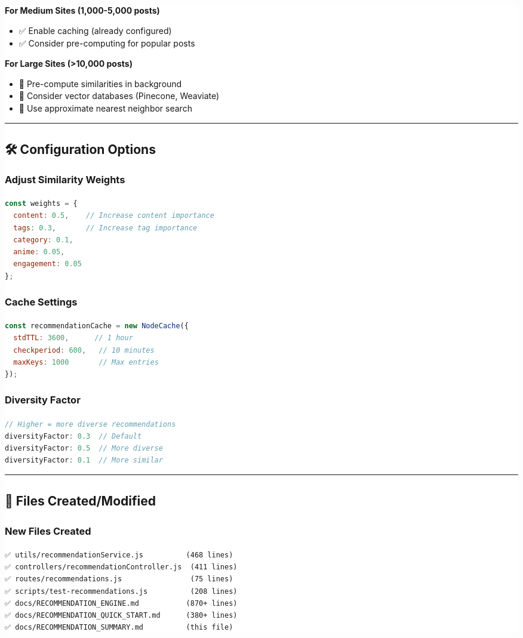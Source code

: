 **For Medium Sites (1,000-5,000 posts)**
- ✅ Enable caching (already configured)
- ✅ Consider pre-computing for popular posts

**For Large Sites (>10,000 posts)**
- 🔄 Pre-compute similarities in background
- 🔄 Consider vector databases (Pinecone, Weaviate)
- 🔄 Use approximate nearest neighbor search

---

## 🛠️ Configuration Options

### Adjust Similarity Weights

```javascript
const weights = {
  content: 0.5,    // Increase content importance
  tags: 0.3,       // Increase tag importance
  category: 0.1,
  anime: 0.05,
  engagement: 0.05
};
```

### Cache Settings

```javascript
const recommendationCache = new NodeCache({ 
  stdTTL: 3600,      // 1 hour
  checkperiod: 600,   // 10 minutes
  maxKeys: 1000       // Max entries
});
```

### Diversity Factor

```javascript
// Higher = more diverse recommendations
diversityFactor: 0.3  // Default
diversityFactor: 0.5  // More diverse
diversityFactor: 0.1  // More similar
```

---

## 📁 Files Created/Modified

### New Files Created
```
✅ utils/recommendationService.js          (468 lines)
✅ controllers/recommendationController.js  (411 lines)
✅ routes/recommendations.js                (75 lines)
✅ scripts/test-recommendations.js          (208 lines)
✅ docs/RECOMMENDATION_ENGINE.md           (870+ lines)
✅ docs/RECOMMENDATION_QUICK_START.md      (380+ lines)
✅ docs/RECOMMENDATION_SUMMARY.md          (this file)
```
